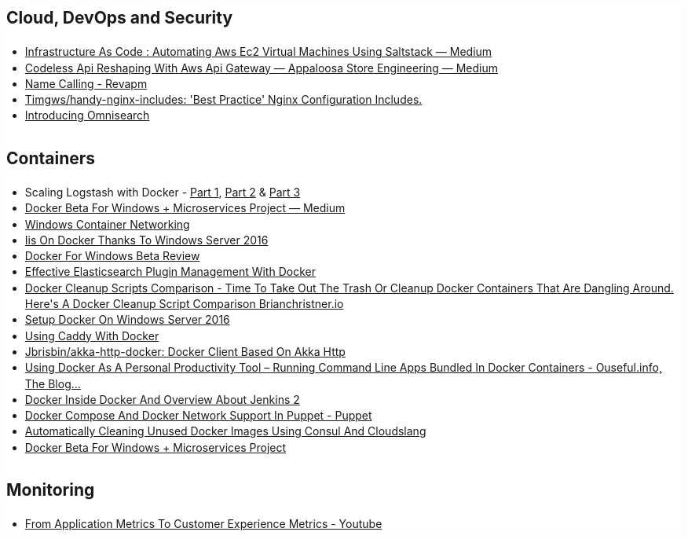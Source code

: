 ## Cloud, DevOps and Security<a name="devops"></a> ##
 * [Infrastructure As Code : Automating Aws Ec2 Virtual Machines Using Saltstack — Medium](https://medium.com/@eon01/automating-aws-infrastructure-using-saltstack-2b40aeadc7a9#.p473d7vzo)
 * [Codeless Api Reshaping With Aws Api Gateway — Appaloosa Store Engineering — Medium](https://medium.com/appaloosa-store-engineering/codeless-api-reshaping-with-aws-api-gateway-8e700e331922#.c6qr4vd6k)
 * [Name Calling - Revapm](https://www.revapm.com/2016/04/name-calling/)
 * [Timgws/handy-nginx-includes: 'Best Practice' Nginx Configuration Includes.](https://github.com/timgws/handy-nginx-includes)
 * [Introducing Omnisearch](https://blog.twitter.com/2016/introducing-omnisearch)

## Containers <a name="containers"></a> ##
 * Scaling Logstash with Docker - [Part 1](http://engineering.laterooms.com/scaling-logstash-with-docker/), [Part 2](http://engineering.laterooms.com/scaling-logstash-with-docker-part-2/) & [Part 3](http://engineering.laterooms.com/scaling-logstash-with-docker-part-3/)
 * [Docker Beta For Windows + Microservices Project — Medium](https://medium.com/@fresnizky/docker-beta-for-windows-microservices-project-ebcd45fa2323#.vdinrjpve)
 * [Windows Container Networking](https://blogs.technet.microsoft.com/virtualization/2016/05/05/windows-container-networking/)
 * [Iis On Docker Thanks To Windows Server 2016](https://blog.ikoula.com/en/iis-docker-thanks-windows-server-2016)
 * [Docker For Windows Beta Review](http://laurentkempe.com/2016/04/30/Docker-for-Windows-Beta-review/)
 * [Effective Elasticsearch Plugin Management With Docker](https://www.elastic.co/blog/elasticsearch-docker-plugin-management)
 * [Docker Cleanup Scripts Comparison - Time To Take Out The Trash Or Cleanup Docker Containers That Are Dangling Around. Here's A Docker Cleanup Script Comparison Brianchristner.io](https://www.brianchristner.io/docker-cleanup-script-comparison/)
 * [Setup Docker On Windows Server 2016](http://blog.couchbase.com/2016/april/setup-docker-windows-server-2016)
 * [Using Caddy With Docker](https://blog.zzrot.com/caddy-with-docker/)
 * [Jbrisbin/akka-http-docker: Docker Client Based On Akka Http](https://github.com/jbrisbin/akka-http-docker)
 * [Using Docker As A Personal Productivity Tool – Running Command Line Apps Bundled In Docker Containers - Ouseful.info, The Blog...](https://blog.ouseful.info/2016/05/03/using-docker-as-a-personal-productvity-tool-running-command-line-apps/)
 * [Docker Inside Docker And Overview About Jenkins 2](http://gianarb.it/blog/docker-inside-docker-and-jenkins-2)
 * [Docker Compose And Docker Network Support In Puppet - Puppet](https://puppet.com/blog/docker-compose-and-docker-network-support-puppet)
 * [Automatically Cleaning Unused Docker Images Using Consul And Cloudslang](https://blog.cloudslang.io/automatically-cleaning-unused-docker-images-using-consul-and-cloudslang-293aa03115dc#.9cpr3wybg)
 * [Docker Beta For Windows + Microservices Project](https://medium.com/@fresnizky/docker-beta-for-windows-microservices-project-ebcd45fa2323#.vdinrjpve)

## Monitoring <a name="monitoring"></a> ##
 * [From Application Metrics To Customer Experience Metrics - Youtube](https://www.youtube.com/watch?v=ai-6qwT6ES8)
